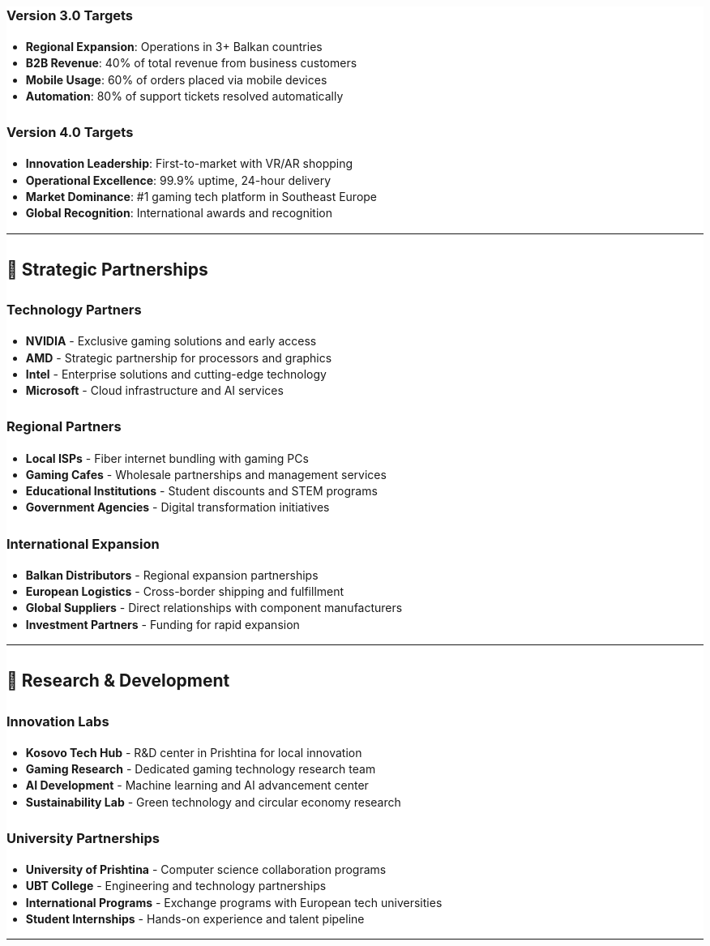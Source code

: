### Version 3.0 Targets
- **Regional Expansion**: Operations in 3+ Balkan countries
- **B2B Revenue**: 40% of total revenue from business customers
- **Mobile Usage**: 60% of orders placed via mobile devices
- **Automation**: 80% of support tickets resolved automatically

### Version 4.0 Targets
- **Innovation Leadership**: First-to-market with VR/AR shopping
- **Operational Excellence**: 99.9% uptime, 24-hour delivery
- **Market Dominance**: #1 gaming tech platform in Southeast Europe
- **Global Recognition**: International awards and recognition

---

## 🎯 Strategic Partnerships

### Technology Partners
- **NVIDIA** - Exclusive gaming solutions and early access
- **AMD** - Strategic partnership for processors and graphics
- **Intel** - Enterprise solutions and cutting-edge technology
- **Microsoft** - Cloud infrastructure and AI services

### Regional Partners
- **Local ISPs** - Fiber internet bundling with gaming PCs
- **Gaming Cafes** - Wholesale partnerships and management services
- **Educational Institutions** - Student discounts and STEM programs
- **Government Agencies** - Digital transformation initiatives

### International Expansion
- **Balkan Distributors** - Regional expansion partnerships
- **European Logistics** - Cross-border shipping and fulfillment
- **Global Suppliers** - Direct relationships with component manufacturers
- **Investment Partners** - Funding for rapid expansion

---

## 🔬 Research & Development

### Innovation Labs
- **Kosovo Tech Hub** - R&D center in Prishtina for local innovation
- **Gaming Research** - Dedicated gaming technology research team
- **AI Development** - Machine learning and AI advancement center
- **Sustainability Lab** - Green technology and circular economy research

### University Partnerships
- **University of Prishtina** - Computer science collaboration programs
- **UBT College** - Engineering and technology partnerships
- **International Programs** - Exchange programs with European tech universities
- **Student Internships** - Hands-on experience and talent pipeline

---